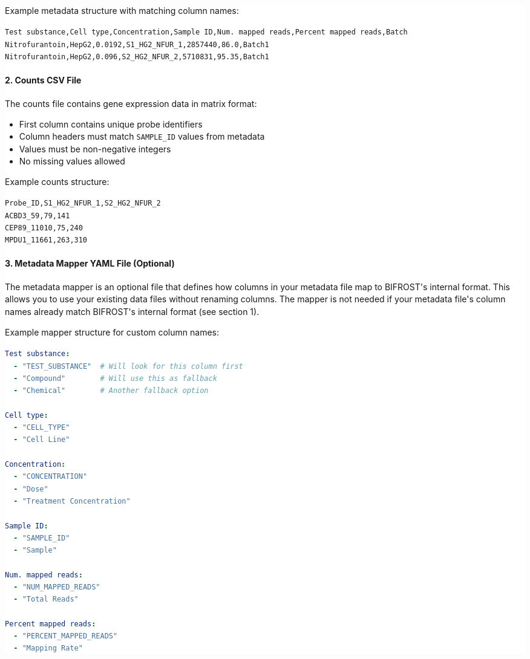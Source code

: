 Example metadata structure with matching column names:
```csv
Test substance,Cell type,Concentration,Sample ID,Num. mapped reads,Percent mapped reads,Batch
Nitrofurantoin,HepG2,0.0192,S1_HG2_NFUR_1,2857440,86.0,Batch1
Nitrofurantoin,HepG2,0.096,S2_HG2_NFUR_2,5710831,95.35,Batch1
```

#### 2. Counts CSV File

The counts file contains gene expression data in matrix format:
- First column contains unique probe identifiers
- Column headers must match `SAMPLE_ID` values from metadata
- Values must be non-negative integers
- No missing values allowed

Example counts structure:
```csv
Probe_ID,S1_HG2_NFUR_1,S2_HG2_NFUR_2
ACBD3_59,79,141
CEP89_11010,75,240
MPDU1_11661,263,310
```

#### 3. Metadata Mapper YAML File (Optional)

The metadata mapper is an optional file that defines how columns in your metadata file map to BIFROST's internal format. This allows you to use your existing data files without renaming columns. The mapper is not needed if your metadata file's column names already match BIFROST's internal format (see section 1).

Example mapper structure for custom column names:
```yaml
Test substance:
  - "TEST_SUBSTANCE"  # Will look for this column first
  - "Compound"        # Will use this as fallback
  - "Chemical"        # Another fallback option

Cell type:
  - "CELL_TYPE"
  - "Cell Line"

Concentration:
  - "CONCENTRATION"
  - "Dose"
  - "Treatment Concentration"

Sample ID:
  - "SAMPLE_ID"
  - "Sample"

Num. mapped reads:
  - "NUM_MAPPED_READS"
  - "Total Reads"

Percent mapped reads:
  - "PERCENT_MAPPED_READS"
  - "Mapping Rate"
```
